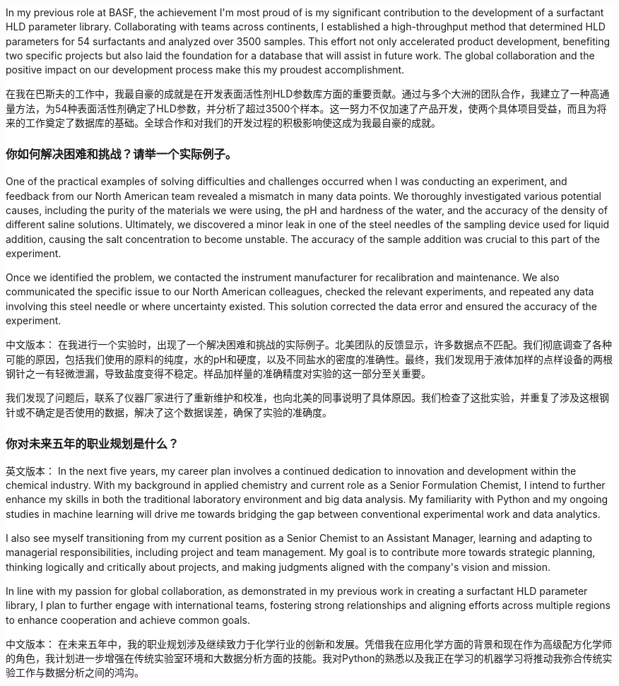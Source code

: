 In my previous role at BASF, the achievement I'm most proud of is my significant contribution to the development of a surfactant HLD parameter library. Collaborating with teams across continents, I established a high-throughput method that determined HLD parameters for 54 surfactants and analyzed over 3500 samples. This effort not only accelerated product development, benefiting two specific projects but also laid the foundation for a database that will assist in future work. The global collaboration and the positive impact on our development process make this my proudest accomplishment.

在我在巴斯夫的工作中，我最自豪的成就是在开发表面活性剂HLD参数库方面的重要贡献。通过与多个大洲的团队合作，我建立了一种高通量方法，为54种表面活性剂确定了HLD参数，并分析了超过3500个样本。这一努力不仅加速了产品开发，使两个具体项目受益，而且为将来的工作奠定了数据库的基础。全球合作和对我们的开发过程的积极影响使这成为我最自豪的成就。



### 你如何解决困难和挑战？请举一个实际例子。


One of the practical examples of solving difficulties and challenges occurred when I was conducting an experiment, and feedback from our North American team revealed a mismatch in many data points. We thoroughly investigated various potential causes, including the purity of the materials we were using, the pH and hardness of the water, and the accuracy of the density of different saline solutions. Ultimately, we discovered a minor leak in one of the steel needles of the sampling device used for liquid addition, causing the salt concentration to become unstable. The accuracy of the sample addition was crucial to this part of the experiment. 

Once we identified the problem, we contacted the instrument manufacturer for recalibration and maintenance. We also communicated the specific issue to our North American colleagues, checked the relevant experiments, and repeated any data involving this steel needle or where uncertainty existed. This solution corrected the data error and ensured the accuracy of the experiment.

中文版本：
在我进行一个实验时，出现了一个解决困难和挑战的实际例子。北美团队的反馈显示，许多数据点不匹配。我们彻底调查了各种可能的原因，包括我们使用的原料的纯度，水的pH和硬度，以及不同盐水的密度的准确性。最终，我们发现用于液体加样的点样设备的两根钢针之一有轻微泄漏，导致盐度变得不稳定。样品加样量的准确精度对实验的这一部分至关重要。

我们发现了问题后，联系了仪器厂家进行了重新维护和校准，也向北美的同事说明了具体原因。我们检查了这批实验，并重复了涉及这根钢针或不确定是否使用的数据，解决了这个数据误差，确保了实验的准确度。



### **你对未来五年的职业规划是什么？**


英文版本：
In the next five years, my career plan involves a continued dedication to innovation and development within the chemical industry. With my background in applied chemistry and current role as a Senior Formulation Chemist, I intend to further enhance my skills in both the traditional laboratory environment and big data analysis. My familiarity with Python and my ongoing studies in machine learning will drive me towards bridging the gap between conventional experimental work and data analytics.

I also see myself transitioning from my current position as a Senior Chemist to an Assistant Manager, learning and adapting to managerial responsibilities, including project and team management. My goal is to contribute more towards strategic planning, thinking logically and critically about projects, and making judgments aligned with the company's vision and mission.

In line with my passion for global collaboration, as demonstrated in my previous work in creating a surfactant HLD parameter library, I plan to further engage with international teams, fostering strong relationships and aligning efforts across multiple regions to enhance cooperation and achieve common goals.

中文版本：
在未来五年中，我的职业规划涉及继续致力于化学行业的创新和发展。凭借我在应用化学方面的背景和现在作为高级配方化学师的角色，我计划进一步增强在传统实验室环境和大数据分析方面的技能。我对Python的熟悉以及我正在学习的机器学习将推动我弥合传统实验工作与数据分析之间的鸿沟。
